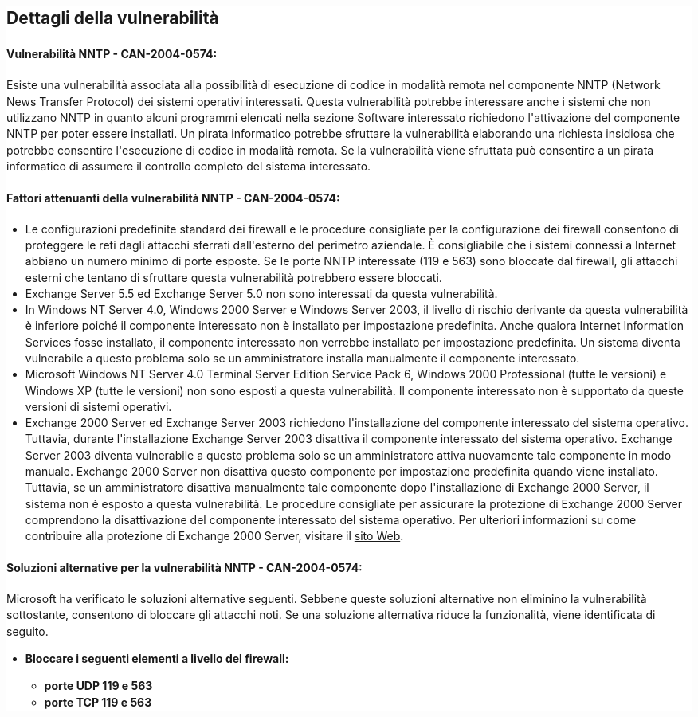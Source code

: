 Dettagli della vulnerabilità
----------------------------

<span></span>
#### Vulnerabilità NNTP - CAN-2004-0574:

Esiste una vulnerabilità associata alla possibilità di esecuzione di codice in modalità remota nel componente NNTP (Network News Transfer Protocol) dei sistemi operativi interessati. Questa vulnerabilità potrebbe interessare anche i sistemi che non utilizzano NNTP in quanto alcuni programmi elencati nella sezione Software interessato richiedono l'attivazione del componente NNTP per poter essere installati. Un pirata informatico potrebbe sfruttare la vulnerabilità elaborando una richiesta insidiosa che potrebbe consentire l'esecuzione di codice in modalità remota. Se la vulnerabilità viene sfruttata può consentire a un pirata informatico di assumere il controllo completo del sistema interessato.

#### Fattori attenuanti della vulnerabilità NNTP - CAN-2004-0574:

-   Le configurazioni predefinite standard dei firewall e le procedure consigliate per la configurazione dei firewall consentono di proteggere le reti dagli attacchi sferrati dall'esterno del perimetro aziendale. È consigliabile che i sistemi connessi a Internet abbiano un numero minimo di porte esposte. Se le porte NNTP interessate (119 e 563) sono bloccate dal firewall, gli attacchi esterni che tentano di sfruttare questa vulnerabilità potrebbero essere bloccati.
-   Exchange Server 5.5 ed Exchange Server 5.0 non sono interessati da questa vulnerabilità.
-   In Windows NT Server 4.0, Windows 2000 Server e Windows Server 2003, il livello di rischio derivante da questa vulnerabilità è inferiore poiché il componente interessato non è installato per impostazione predefinita. Anche qualora Internet Information Services fosse installato, il componente interessato non verrebbe installato per impostazione predefinita. Un sistema diventa vulnerabile a questo problema solo se un amministratore installa manualmente il componente interessato.
-   Microsoft Windows NT Server 4.0 Terminal Server Edition Service Pack 6, Windows 2000 Professional (tutte le versioni) e Windows XP (tutte le versioni) non sono esposti a questa vulnerabilità. Il componente interessato non è supportato da queste versioni di sistemi operativi.
-   Exchange 2000 Server ed Exchange Server 2003 richiedono l'installazione del componente interessato del sistema operativo. Tuttavia, durante l'installazione Exchange Server 2003 disattiva il componente interessato del sistema operativo. Exchange Server 2003 diventa vulnerabile a questo problema solo se un amministratore attiva nuovamente tale componente in modo manuale. Exchange 2000 Server non disattiva questo componente per impostazione predefinita quando viene installato. Tuttavia, se un amministratore disattiva manualmente tale componente dopo l'installazione di Exchange 2000 Server, il sistema non è esposto a questa vulnerabilità. Le procedure consigliate per assicurare la protezione di Exchange 2000 Server comprendono la disattivazione del componente interessato del sistema operativo. Per ulteriori informazioni su come contribuire alla protezione di Exchange 2000 Server, visitare il [sito Web](http://www.microsoft.com/technet/security/guidance/secmod43.mspx).

#### Soluzioni alternative per la vulnerabilità NNTP - CAN-2004-0574:

Microsoft ha verificato le soluzioni alternative seguenti. Sebbene queste soluzioni alternative non eliminino la vulnerabilità sottostante, consentono di bloccare gli attacchi noti. Se una soluzione alternativa riduce la funzionalità, viene identificata di seguito.

-   **Bloccare i seguenti elementi a livello del firewall:**

    -   **porte UDP 119 e 563**
    -   **porte TCP 119 e 563**
